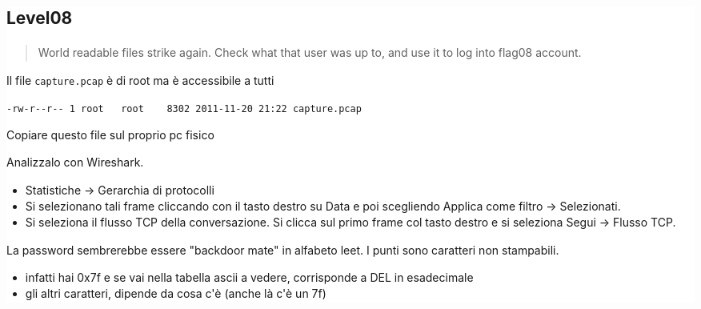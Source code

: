 
## Level08

> World readable files strike again. Check what that user was up to, and use it to log into flag08 account.

Il file `capture.pcap` è di root ma è accessibile a tutti 

```
-rw-r--r-- 1 root   root    8302 2011-11-20 21:22 capture.pcap
```

Copiare questo file sul proprio pc fisico

Analizzalo con Wireshark.

- Statistiche → Gerarchia di protocolli
- Si selezionano tali frame cliccando con il tasto destro su Data e poi scegliendo Applica come filtro → Selezionati.
- Si seleziona il flusso TCP della conversazione. Si clicca sul primo frame col tasto destro e si seleziona Segui → Flusso TCP.

La password sembrerebbe essere "backdoor mate" in alfabeto leet. I punti sono caratteri non stampabili.
- infatti hai 0x7f e se vai nella tabella ascii a vedere, corrisponde a DEL in esadecimale
- gli altri caratteri, dipende da cosa c'è (anche là c'è un 7f)


